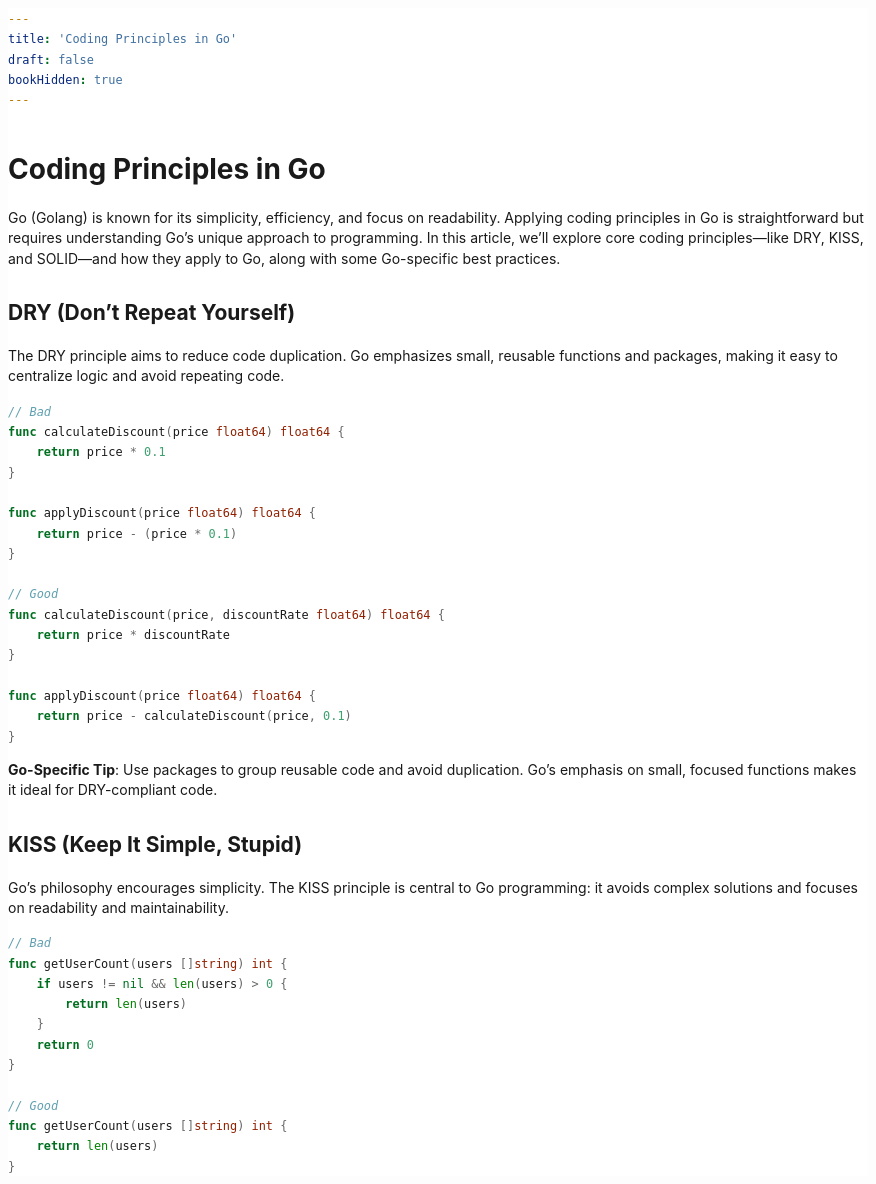 ```yaml
---
title: 'Coding Principles in Go'
draft: false
bookHidden: true
---
```


# Coding Principles in Go

Go (Golang) is known for its simplicity, efficiency, and focus on readability. Applying coding principles in Go is straightforward but requires understanding Go’s unique approach to programming. In this article, we’ll explore core coding principles—like DRY, KISS, and SOLID—and how they apply to Go, along with some Go-specific best practices.

## DRY (Don’t Repeat Yourself)

The DRY principle aims to reduce code duplication. Go emphasizes small, reusable functions and packages, making it easy to centralize logic and avoid repeating code.



```go
// Bad
func calculateDiscount(price float64) float64 {
    return price * 0.1
}

func applyDiscount(price float64) float64 {
    return price - (price * 0.1)
}

// Good
func calculateDiscount(price, discountRate float64) float64 {
    return price * discountRate
}

func applyDiscount(price float64) float64 {
    return price - calculateDiscount(price, 0.1)
}
```

**Go-Specific Tip**: Use packages to group reusable code and avoid duplication. Go’s emphasis on small, focused functions makes it ideal for DRY-compliant code.

## KISS (Keep It Simple, Stupid)

Go’s philosophy encourages simplicity. The KISS principle is central to Go programming: it avoids complex solutions and focuses on readability and maintainability.



```go
// Bad
func getUserCount(users []string) int {
    if users != nil && len(users) > 0 {
        return len(users)
    }
    return 0
}

// Good
func getUserCount(users []string) int {
    return len(users)
}
```
